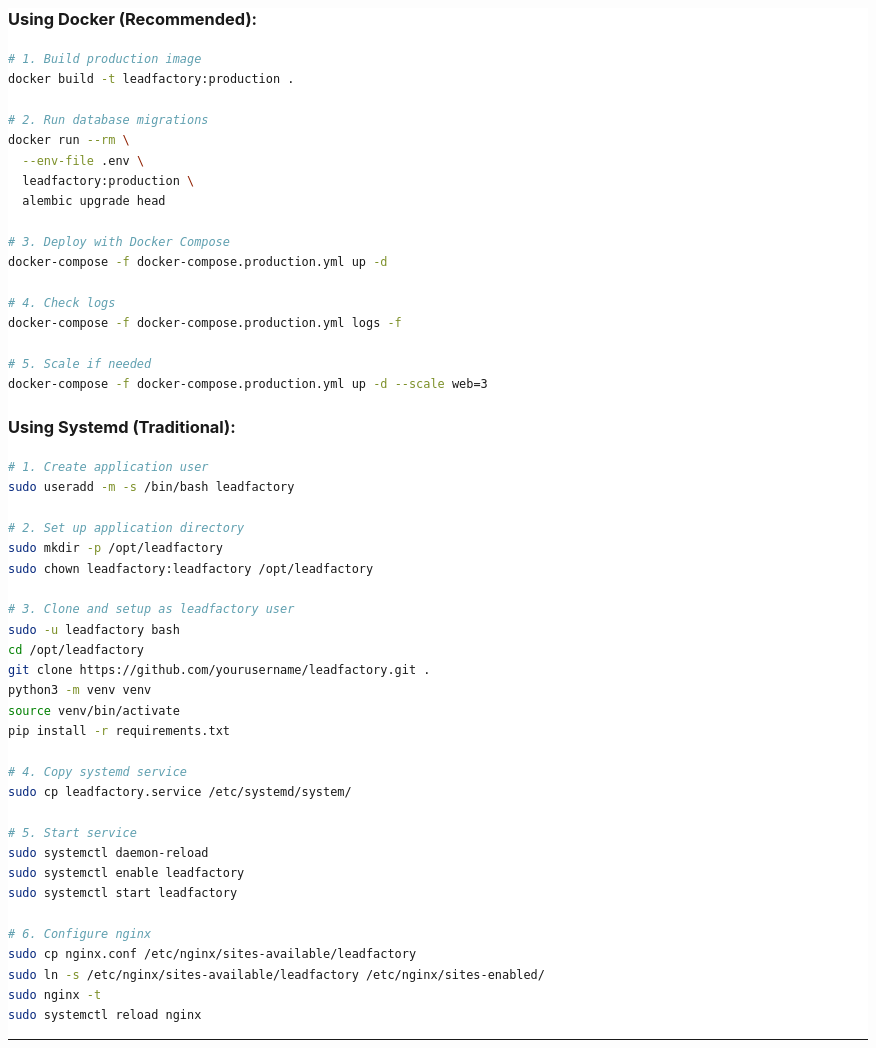 ### Using Docker (Recommended):

```bash
# 1. Build production image
docker build -t leadfactory:production .

# 2. Run database migrations
docker run --rm \
  --env-file .env \
  leadfactory:production \
  alembic upgrade head

# 3. Deploy with Docker Compose
docker-compose -f docker-compose.production.yml up -d

# 4. Check logs
docker-compose -f docker-compose.production.yml logs -f

# 5. Scale if needed
docker-compose -f docker-compose.production.yml up -d --scale web=3
```

### Using Systemd (Traditional):

```bash
# 1. Create application user
sudo useradd -m -s /bin/bash leadfactory

# 2. Set up application directory
sudo mkdir -p /opt/leadfactory
sudo chown leadfactory:leadfactory /opt/leadfactory

# 3. Clone and setup as leadfactory user
sudo -u leadfactory bash
cd /opt/leadfactory
git clone https://github.com/yourusername/leadfactory.git .
python3 -m venv venv
source venv/bin/activate
pip install -r requirements.txt

# 4. Copy systemd service
sudo cp leadfactory.service /etc/systemd/system/

# 5. Start service
sudo systemctl daemon-reload
sudo systemctl enable leadfactory
sudo systemctl start leadfactory

# 6. Configure nginx
sudo cp nginx.conf /etc/nginx/sites-available/leadfactory
sudo ln -s /etc/nginx/sites-available/leadfactory /etc/nginx/sites-enabled/
sudo nginx -t
sudo systemctl reload nginx
```

---